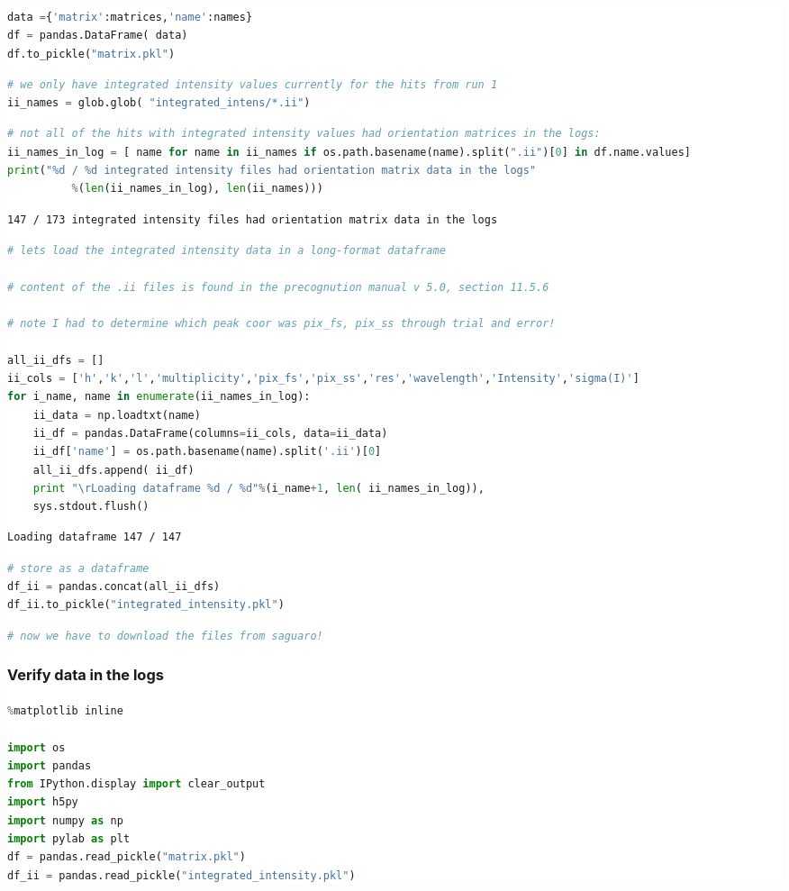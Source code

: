 
```python
data ={'matrix':matrices,'name':names}
df = pandas.DataFrame( data) 
df.to_pickle("matrix.pkl")
```


```python
# we only have integrated intensity values currently for the hits from run 1
ii_names = glob.glob( "integrated_intens/*.ii")
```


```python
# not all of the hits with integrated intensity values had orientation matrices in the logs:
ii_names_in_log = [ name for name in ii_names if os.path.basename(name).split(".ii")[0] in df.name.values]
print("%d / %d integrated intensity files had orientation matrix data in the logs"
          %(len(ii_names_in_log), len(ii_names)))
```

    147 / 173 integrated intensity files had orientation matrix data in the logs



```python
# lets load the integrated intensity data in a long-format dataframe

# content of the .ii files is found in the precognution manual v 5.0, section 11.5.6

# note I had to determine which peak coor was pix_fs, pix_ss through trial and error!

all_ii_dfs = []
ii_cols = ['h','k','l','multiplicity','pix_fs','pix_ss','res','wavelength','Intensity','sigma(I)']
for i_name, name in enumerate(ii_names_in_log):
    ii_data = np.loadtxt(name)
    ii_df = pandas.DataFrame(columns=ii_cols, data=ii_data)
    ii_df['name'] = os.path.basename(name).split('.ii')[0]
    all_ii_dfs.append( ii_df)
    print "\rLoading dataframe %d / %d"%(i_name+1, len( ii_names_in_log)),
    sys.stdout.flush()
```

    Loading dataframe 147 / 147                                                                                                                                                



```python
# store as a dataframe
df_ii = pandas.concat(all_ii_dfs)
df_ii.to_pickle("integrated_intensity.pkl")
```


```python
# now we have to download the files from saguaro!

```

<a name="verify"></a>
### Verify data in the logs
```python
%matplotlib inline

import os
import pandas
from IPython.display import clear_output
import h5py
import numpy as np
import pylab as plt
df = pandas.read_pickle("matrix.pkl")
df_ii = pandas.read_pickle("integrated_intensity.pkl")
```